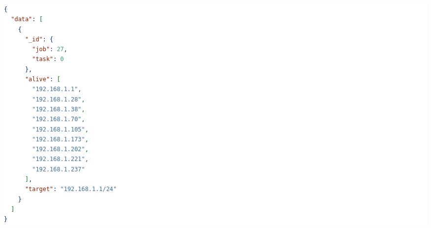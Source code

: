 ```json
{
  "data": [
    {
      "_id": {
        "job": 27,
        "task": 0
      },
      "alive": [
        "192.168.1.1",
        "192.168.1.28",
        "192.168.1.38",
        "192.168.1.70",
        "192.168.1.105",
        "192.168.1.173",
        "192.168.1.202",
        "192.168.1.221",
        "192.168.1.237"
      ],
      "target": "192.168.1.1/24"
    }
  ]
}
```


